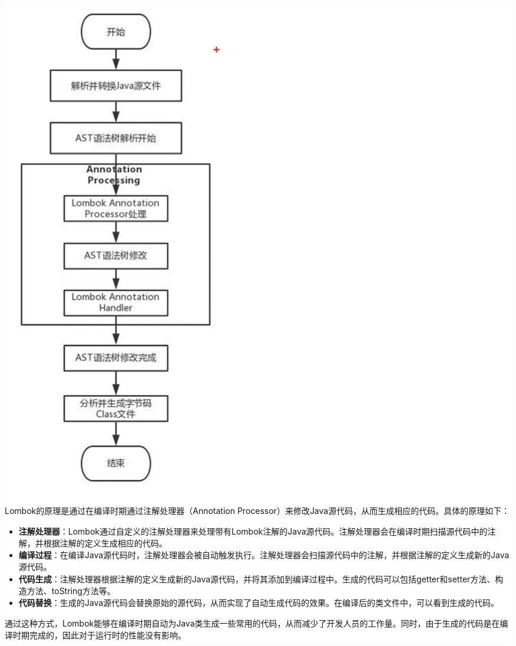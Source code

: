 ![1690116579659](./assert/Lombok原理.png)



Lombok的原理是通过在编译时期通过注解处理器（Annotation Processor）来修改Java源代码，从而生成相应的代码。具体的原理如下：

-   **注解处理器**：Lombok通过自定义的注解处理器来处理带有Lombok注解的Java源代码。注解处理器会在编译时期扫描源代码中的注解，并根据注解的定义生成相应的代码。
-   **编译过程**：在编译Java源代码时，注解处理器会被自动触发执行。注解处理器会扫描源代码中的注解，并根据注解的定义生成新的Java源代码。
-   **代码生成**：注解处理器根据注解的定义生成新的Java源代码，并将其添加到编译过程中。生成的代码可以包括getter和setter方法、构造方法、toString方法等。
-   **代码替换**：生成的Java源代码会替换原始的源代码，从而实现了自动生成代码的效果。在编译后的类文件中，可以看到生成的代码。

通过这种方式，Lombok能够在编译时期自动为Java类生成一些常用的代码，从而减少了开发人员的工作量。同时，由于生成的代码是在编译时期完成的，因此对于运行时的性能没有影响。